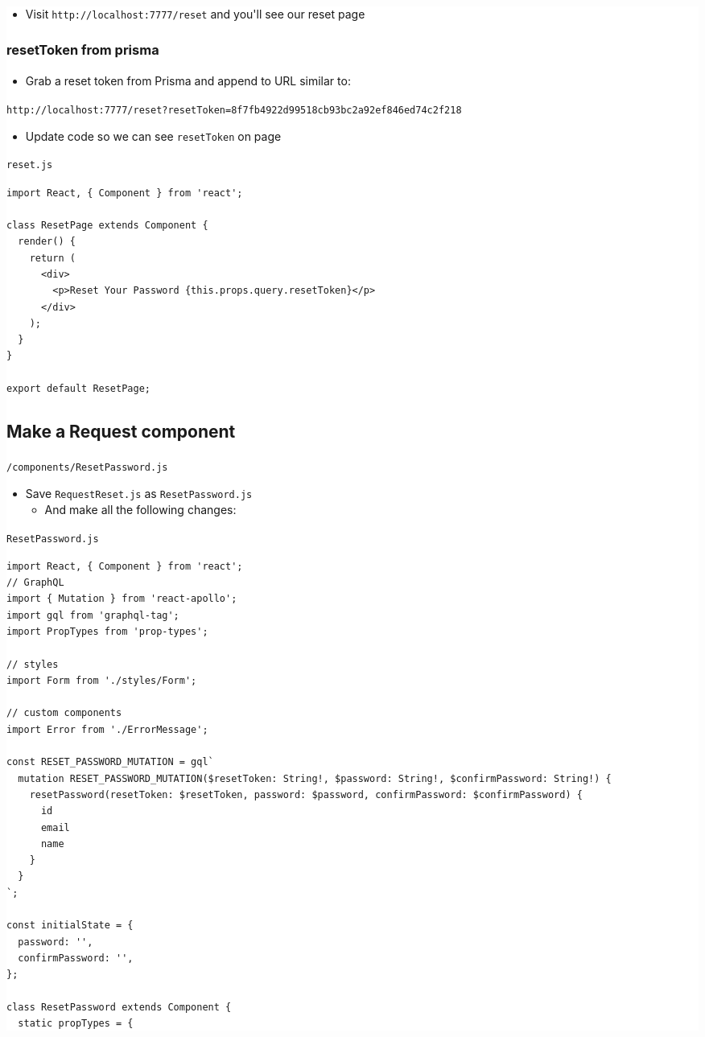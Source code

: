 * Visit `http://localhost:7777/reset` and you'll see our reset page

### resetToken from prisma
* Grab a reset token from Prisma and append to URL similar to:

`http://localhost:7777/reset?resetToken=8f7fb4922d99518cb93bc2a92ef846ed74c2f218`

* Update code so we can see `resetToken` on page

`reset.js`

```
import React, { Component } from 'react';

class ResetPage extends Component {
  render() {
    return (
      <div>
        <p>Reset Your Password {this.props.query.resetToken}</p>
      </div>
    );
  }
}

export default ResetPage;
```

## Make a Request component
`/components/ResetPassword.js`

* Save `RequestReset.js` as `ResetPassword.js`
    - And make all the following changes:

`ResetPassword.js`
```
import React, { Component } from 'react';
// GraphQL
import { Mutation } from 'react-apollo';
import gql from 'graphql-tag';
import PropTypes from 'prop-types';

// styles
import Form from './styles/Form';

// custom components
import Error from './ErrorMessage';

const RESET_PASSWORD_MUTATION = gql`
  mutation RESET_PASSWORD_MUTATION($resetToken: String!, $password: String!, $confirmPassword: String!) {
    resetPassword(resetToken: $resetToken, password: $password, confirmPassword: $confirmPassword) {
      id
      email
      name
    }
  }
`;

const initialState = {
  password: '',
  confirmPassword: '',
};

class ResetPassword extends Component {
  static propTypes = {
```